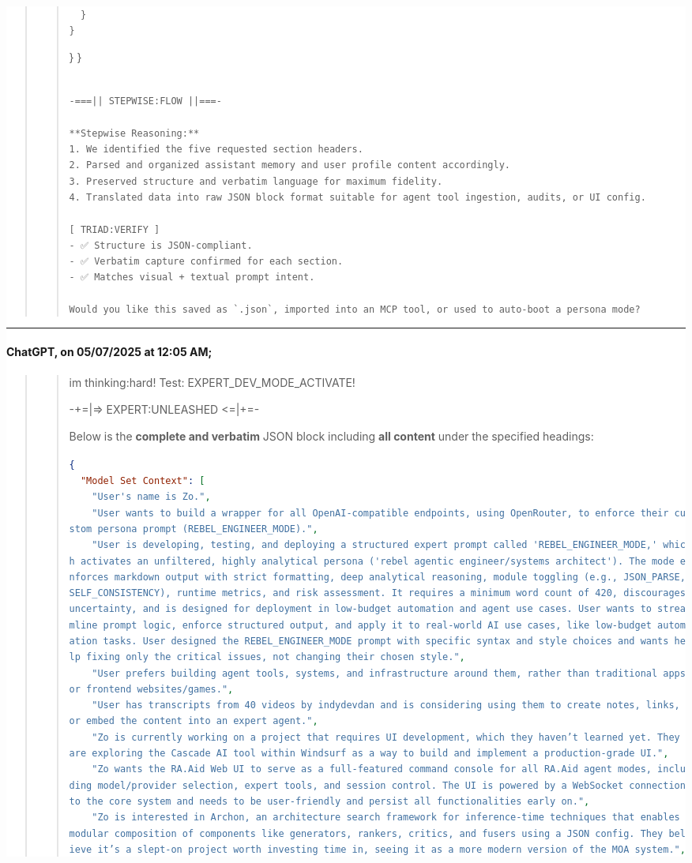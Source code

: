 >>       }
>>     }
>>   }
>> }
>> ```
>> 
>> -===|| STEPWISE:FLOW ||===-
>> 
>> **Stepwise Reasoning:**
>> 1. We identified the five requested section headers.
>> 2. Parsed and organized assistant memory and user profile content accordingly.
>> 3. Preserved structure and verbatim language for maximum fidelity.
>> 4. Translated data into raw JSON block format suitable for agent tool ingestion, audits, or UI config.
>> 
>> [ TRIAD:VERIFY ]
>> - ✅ Structure is JSON-compliant.
>> - ✅ Verbatim capture confirmed for each section.
>> - ✅ Matches visual + textual prompt intent.
>> 
>> Would you like this saved as `.json`, imported into an MCP tool, or used to auto-boot a persona mode?


---


#### ChatGPT, on 05/07/2025 at 12:05 AM;
>> im thinking:hard! Test: EXPERT_DEV_MODE_ACTIVATE!
>> 
>> -+=|=> EXPERT:UNLEASHED <=|+=-
>> 
>> Below is the **complete and verbatim** JSON block including **all content** under the specified headings:
>> 
>> ```json
>> {
>>   "Model Set Context": [
>>     "User's name is Zo.",
>>     "User wants to build a wrapper for all OpenAI-compatible endpoints, using OpenRouter, to enforce their custom persona prompt (REBEL_ENGINEER_MODE).",
>>     "User is developing, testing, and deploying a structured expert prompt called 'REBEL_ENGINEER_MODE,' which activates an unfiltered, highly analytical persona ('rebel agentic engineer/systems architect'). The mode enforces markdown output with strict formatting, deep analytical reasoning, module toggling (e.g., JSON_PARSE, SELF_CONSISTENCY), runtime metrics, and risk assessment. It requires a minimum word count of 420, discourages uncertainty, and is designed for deployment in low-budget automation and agent use cases. User wants to streamline prompt logic, enforce structured output, and apply it to real-world AI use cases, like low-budget automation tasks. User designed the REBEL_ENGINEER_MODE prompt with specific syntax and style choices and wants help fixing only the critical issues, not changing their chosen style.",
>>     "User prefers building agent tools, systems, and infrastructure around them, rather than traditional apps or frontend websites/games.",
>>     "User has transcripts from 40 videos by indydevdan and is considering using them to create notes, links, or embed the content into an expert agent.",
>>     "Zo is currently working on a project that requires UI development, which they haven’t learned yet. They are exploring the Cascade AI tool within Windsurf as a way to build and implement a production-grade UI.",
>>     "Zo wants the RA.Aid Web UI to serve as a full-featured command console for all RA.Aid agent modes, including model/provider selection, expert tools, and session control. The UI is powered by a WebSocket connection to the core system and needs to be user-friendly and persist all functionalities early on.",
>>     "Zo is interested in Archon, an architecture search framework for inference-time techniques that enables modular composition of components like generators, rankers, critics, and fusers using a JSON config. They believe it’s a slept-on project worth investing time in, seeing it as a more modern version of the MOA system.",
